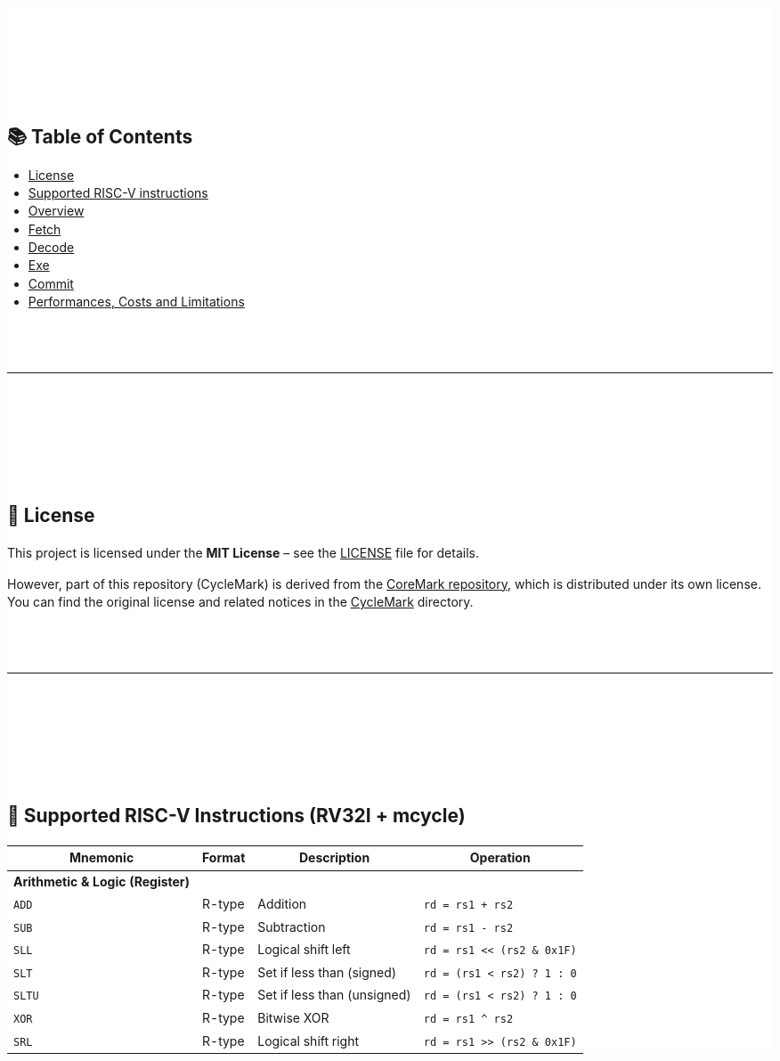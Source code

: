 
<br>
<br>
<br>
<br>
<br>

## 📚 Table of Contents

- [License](#📜-license)
- [Supported RISC-V instructions](#📜-supported-risc-v-instructions-rv32i--mcycle)
- [Overview](#🧠-overview)
- [Fetch](#📥-fetch)
- [Decode](#🛠️-decode)
- [Exe](#⚙️-exe)
- [Commit](#💾-commit)
- [Performances, Costs and Limitations](#📊-performances-costs-and-limitations)

<br>
<br>

---

<br>
<br>
<br>
<br>
<br>

## 📜 License

This project is licensed under the **MIT License** – see the [LICENSE](LICENSE) file for details.

However, part of this repository (CycleMark) is derived from the [CoreMark repository](https://github.com/eembc/coremark), which is distributed under its own license. You can find the original license and related notices in the [CycleMark](software/firmware/cyclemark/) directory.

<br>
<br>

---

<br>
<br>
<br>
<br>
<br>

## 📜 Supported RISC-V Instructions (RV32I + mcycle)

| **Mnemonic**                       | **Format** | **Description**                       | **Operation**                            |
| ---------------------------------- | ---------- | ------------------------------------- | ---------------------------------------- |
| **Arithmetic & Logic (Register)**  |            |                                       |                                          |
| `ADD`                              | R-type     | Addition                              | `rd = rs1 + rs2`                         |
| `SUB`                              | R-type     | Subtraction                           | `rd = rs1 - rs2`                         |
| `SLL`                              | R-type     | Logical shift left                    | `rd = rs1 << (rs2 & 0x1F)`               |
| `SLT`                              | R-type     | Set if less than (signed)             | `rd = (rs1 < rs2) ? 1 : 0`               |
| `SLTU`                             | R-type     | Set if less than (unsigned)           | `rd = (rs1 < rs2) ? 1 : 0`               |
| `XOR`                              | R-type     | Bitwise XOR                           | `rd = rs1 ^ rs2`                         |
| `SRL`                              | R-type     | Logical shift right                   | `rd = rs1 >> (rs2 & 0x1F)`               |